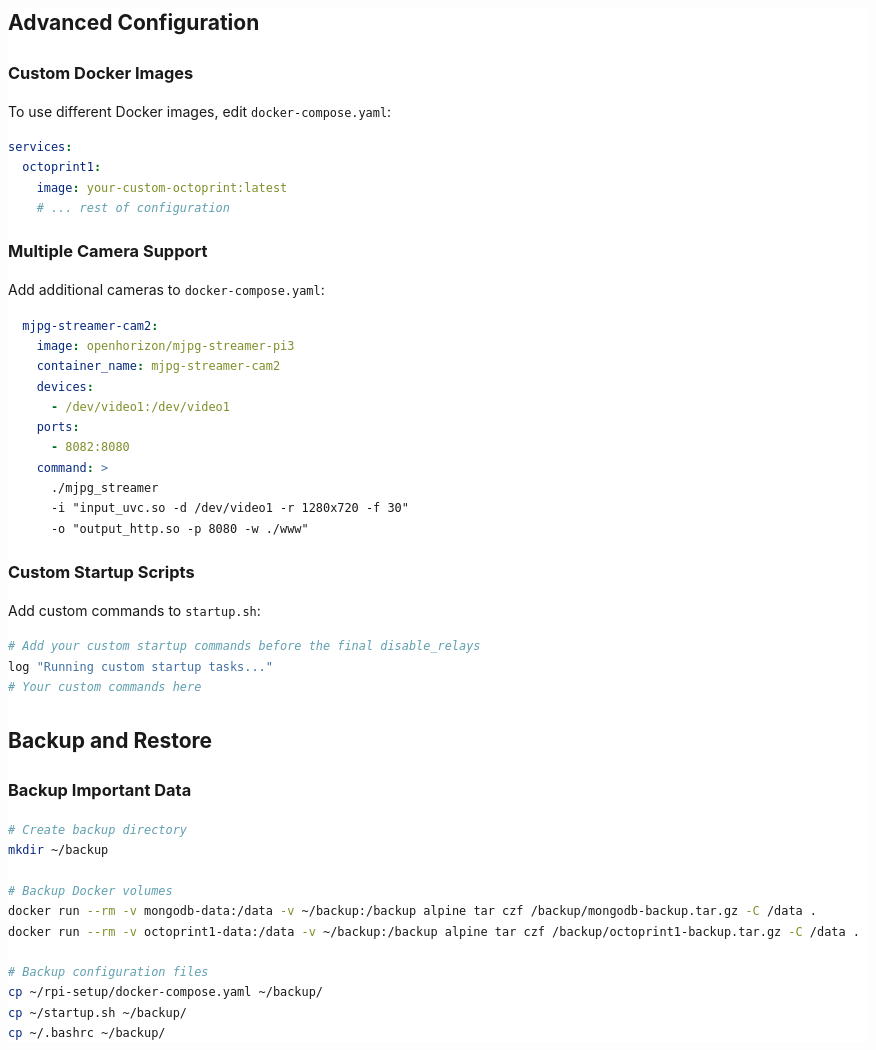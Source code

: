 ## Advanced Configuration

### Custom Docker Images
To use different Docker images, edit `docker-compose.yaml`:
```yaml
services:
  octoprint1:
    image: your-custom-octoprint:latest
    # ... rest of configuration
```

### Multiple Camera Support
Add additional cameras to `docker-compose.yaml`:
```yaml
  mjpg-streamer-cam2:
    image: openhorizon/mjpg-streamer-pi3
    container_name: mjpg-streamer-cam2
    devices:
      - /dev/video1:/dev/video1
    ports:
      - 8082:8080
    command: >
      ./mjpg_streamer
      -i "input_uvc.so -d /dev/video1 -r 1280x720 -f 30"
      -o "output_http.so -p 8080 -w ./www"
```

### Custom Startup Scripts
Add custom commands to `startup.sh`:
```bash
# Add your custom startup commands before the final disable_relays
log "Running custom startup tasks..."
# Your custom commands here
```

## Backup and Restore

### Backup Important Data
```bash
# Create backup directory
mkdir ~/backup

# Backup Docker volumes
docker run --rm -v mongodb-data:/data -v ~/backup:/backup alpine tar czf /backup/mongodb-backup.tar.gz -C /data .
docker run --rm -v octoprint1-data:/data -v ~/backup:/backup alpine tar czf /backup/octoprint1-backup.tar.gz -C /data .

# Backup configuration files
cp ~/rpi-setup/docker-compose.yaml ~/backup/
cp ~/startup.sh ~/backup/
cp ~/.bashrc ~/backup/
```
